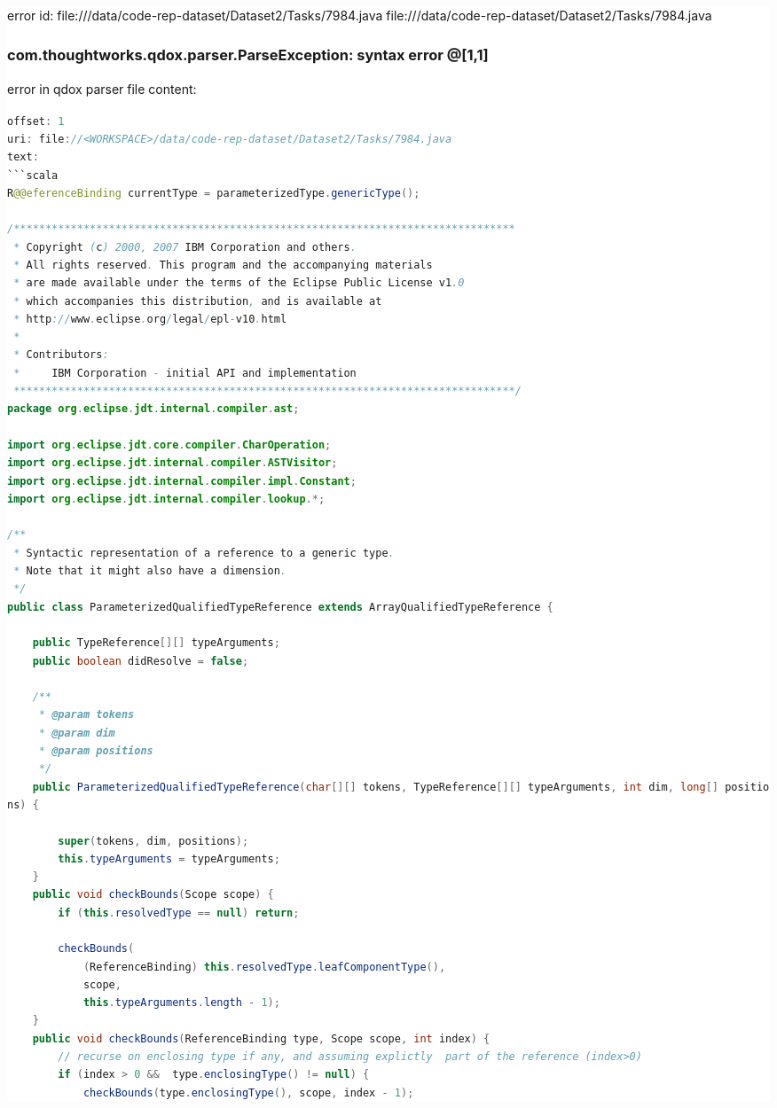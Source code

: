 error id: file://<WORKSPACE>/data/code-rep-dataset/Dataset2/Tasks/7984.java
file://<WORKSPACE>/data/code-rep-dataset/Dataset2/Tasks/7984.java
### com.thoughtworks.qdox.parser.ParseException: syntax error @[1,1]

error in qdox parser
file content:
```java
offset: 1
uri: file://<WORKSPACE>/data/code-rep-dataset/Dataset2/Tasks/7984.java
text:
```scala
R@@eferenceBinding currentType = parameterizedType.genericType();

/*******************************************************************************
 * Copyright (c) 2000, 2007 IBM Corporation and others.
 * All rights reserved. This program and the accompanying materials
 * are made available under the terms of the Eclipse Public License v1.0
 * which accompanies this distribution, and is available at
 * http://www.eclipse.org/legal/epl-v10.html
 *
 * Contributors:
 *     IBM Corporation - initial API and implementation
 *******************************************************************************/
package org.eclipse.jdt.internal.compiler.ast;

import org.eclipse.jdt.core.compiler.CharOperation;
import org.eclipse.jdt.internal.compiler.ASTVisitor;
import org.eclipse.jdt.internal.compiler.impl.Constant;
import org.eclipse.jdt.internal.compiler.lookup.*;

/**
 * Syntactic representation of a reference to a generic type.
 * Note that it might also have a dimension.
 */
public class ParameterizedQualifiedTypeReference extends ArrayQualifiedTypeReference {

	public TypeReference[][] typeArguments;
	public boolean didResolve = false;

	/**
	 * @param tokens
	 * @param dim
	 * @param positions
	 */
	public ParameterizedQualifiedTypeReference(char[][] tokens, TypeReference[][] typeArguments, int dim, long[] positions) {
	    
		super(tokens, dim, positions);
		this.typeArguments = typeArguments;
	}
	public void checkBounds(Scope scope) {
		if (this.resolvedType == null) return;

		checkBounds(
			(ReferenceBinding) this.resolvedType.leafComponentType(),
			scope,
			this.typeArguments.length - 1);
	}
	public void checkBounds(ReferenceBinding type, Scope scope, int index) {
		// recurse on enclosing type if any, and assuming explictly  part of the reference (index>0)
		if (index > 0 &&  type.enclosingType() != null) {
			checkBounds(type.enclosingType(), scope, index - 1);
```